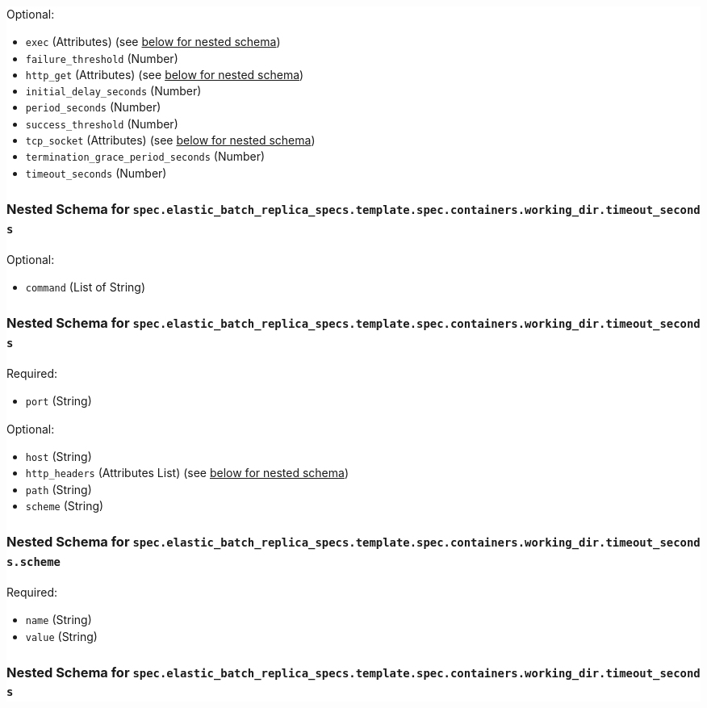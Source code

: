 Optional:

- `exec` (Attributes) (see [below for nested schema](#nestedatt--spec--elastic_batch_replica_specs--template--spec--containers--working_dir--exec))
- `failure_threshold` (Number)
- `http_get` (Attributes) (see [below for nested schema](#nestedatt--spec--elastic_batch_replica_specs--template--spec--containers--working_dir--http_get))
- `initial_delay_seconds` (Number)
- `period_seconds` (Number)
- `success_threshold` (Number)
- `tcp_socket` (Attributes) (see [below for nested schema](#nestedatt--spec--elastic_batch_replica_specs--template--spec--containers--working_dir--tcp_socket))
- `termination_grace_period_seconds` (Number)
- `timeout_seconds` (Number)

<a id="nestedatt--spec--elastic_batch_replica_specs--template--spec--containers--working_dir--exec"></a>
### Nested Schema for `spec.elastic_batch_replica_specs.template.spec.containers.working_dir.timeout_seconds`

Optional:

- `command` (List of String)


<a id="nestedatt--spec--elastic_batch_replica_specs--template--spec--containers--working_dir--http_get"></a>
### Nested Schema for `spec.elastic_batch_replica_specs.template.spec.containers.working_dir.timeout_seconds`

Required:

- `port` (String)

Optional:

- `host` (String)
- `http_headers` (Attributes List) (see [below for nested schema](#nestedatt--spec--elastic_batch_replica_specs--template--spec--containers--working_dir--timeout_seconds--http_headers))
- `path` (String)
- `scheme` (String)

<a id="nestedatt--spec--elastic_batch_replica_specs--template--spec--containers--working_dir--timeout_seconds--http_headers"></a>
### Nested Schema for `spec.elastic_batch_replica_specs.template.spec.containers.working_dir.timeout_seconds.scheme`

Required:

- `name` (String)
- `value` (String)



<a id="nestedatt--spec--elastic_batch_replica_specs--template--spec--containers--working_dir--tcp_socket"></a>
### Nested Schema for `spec.elastic_batch_replica_specs.template.spec.containers.working_dir.timeout_seconds`
